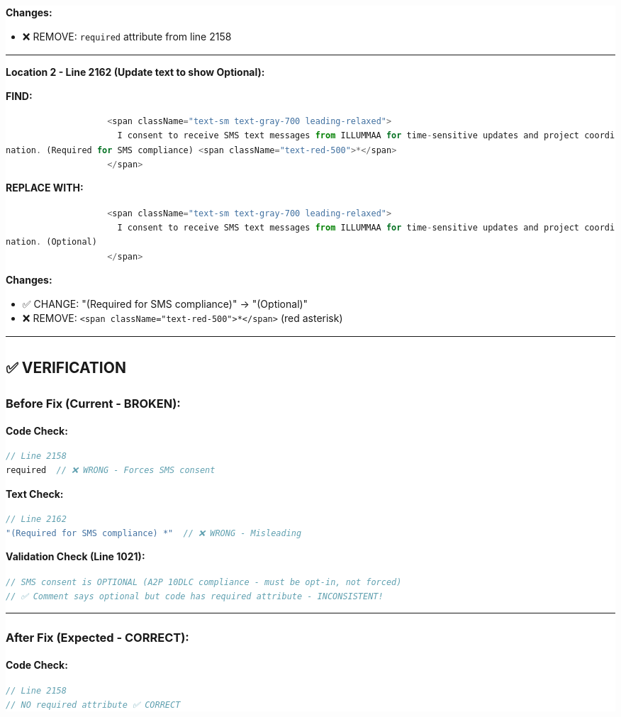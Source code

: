 **Changes:**
- ❌ REMOVE: `required` attribute from line 2158

---

**Location 2 - Line 2162 (Update text to show Optional):**

**FIND:**
```typescript
                    <span className="text-sm text-gray-700 leading-relaxed">
                      I consent to receive SMS text messages from ILLUMMAA for time-sensitive updates and project coordination. (Required for SMS compliance) <span className="text-red-500">*</span>
                    </span>
```

**REPLACE WITH:**
```typescript
                    <span className="text-sm text-gray-700 leading-relaxed">
                      I consent to receive SMS text messages from ILLUMMAA for time-sensitive updates and project coordination. (Optional)
                    </span>
```

**Changes:**
- ✅ CHANGE: "(Required for SMS compliance)" → "(Optional)"
- ❌ REMOVE: `<span className="text-red-500">*</span>` (red asterisk)

---

## ✅ VERIFICATION

### Before Fix (Current - BROKEN):

**Code Check:**
```typescript
// Line 2158
required  // ❌ WRONG - Forces SMS consent
```

**Text Check:**
```typescript
// Line 2162
"(Required for SMS compliance) *"  // ❌ WRONG - Misleading
```

**Validation Check (Line 1021):**
```typescript
// SMS consent is OPTIONAL (A2P 10DLC compliance - must be opt-in, not forced)
// ✅ Comment says optional but code has required attribute - INCONSISTENT!
```

---

### After Fix (Expected - CORRECT):

**Code Check:**
```typescript
// Line 2158
// NO required attribute ✅ CORRECT
```
